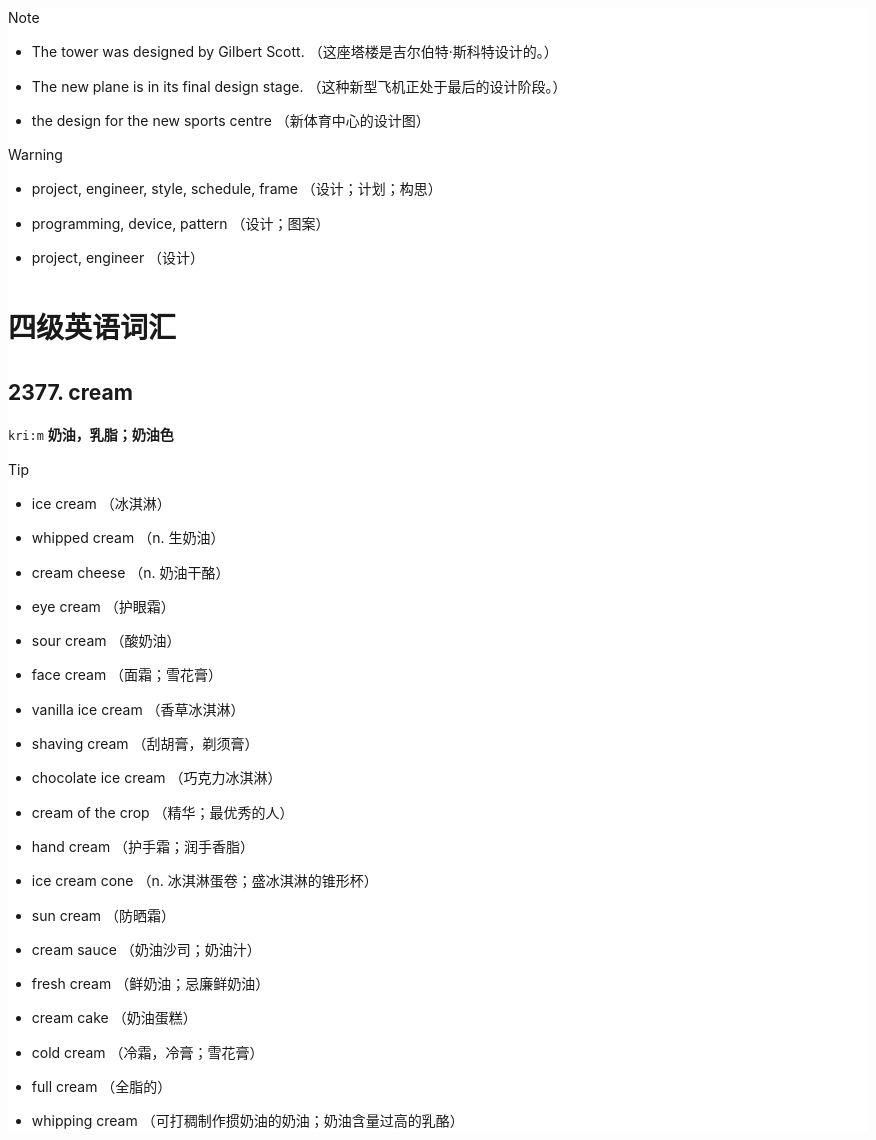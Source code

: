 > [!NOTE]
>
> - The tower was designed by Gilbert Scott. （这座塔楼是吉尔伯特·斯科特设计的。）
>
> - The new plane is in its final design stage. （这种新型飞机正处于最后的设计阶段。）
>
> - the design for the new sports centre （新体育中心的设计图）
>

> [!WARNING]
>
> - project, engineer, style, schedule, frame （设计；计划；构思）
>
> - programming, device, pattern （设计；图案）
>
> - project, engineer （设计）
>

# 四级英语词汇

## 2377. cream

`kri:m`  **奶油，乳脂；奶油色**

> [!TIP]
>
> - ice cream （冰淇淋）
>
> - whipped cream （n. 生奶油）
>
> - cream cheese （n. 奶油干酪）
>
> - eye cream （护眼霜）
>
> - sour cream （酸奶油）
>
> - face cream （面霜；雪花膏）
>
> - vanilla ice cream （香草冰淇淋）
>
> - shaving cream （刮胡膏，剃须膏）
>
> - chocolate ice cream （巧克力冰淇淋）
>
> - cream of the crop （精华；最优秀的人）
>
> - hand cream （护手霜；润手香脂）
>
> - ice cream cone （n. 冰淇淋蛋卷；盛冰淇淋的锥形杯）
>
> - sun cream （防晒霜）
>
> - cream sauce （奶油沙司；奶油汁）
>
> - fresh cream （鲜奶油；忌廉鲜奶油）
>
> - cream cake （奶油蛋糕）
>
> - cold cream （冷霜，冷膏；雪花膏）
>
> - full cream （全脂的）
>
> - whipping cream （可打稠制作掼奶油的奶油；奶油含量过高的乳酪）
